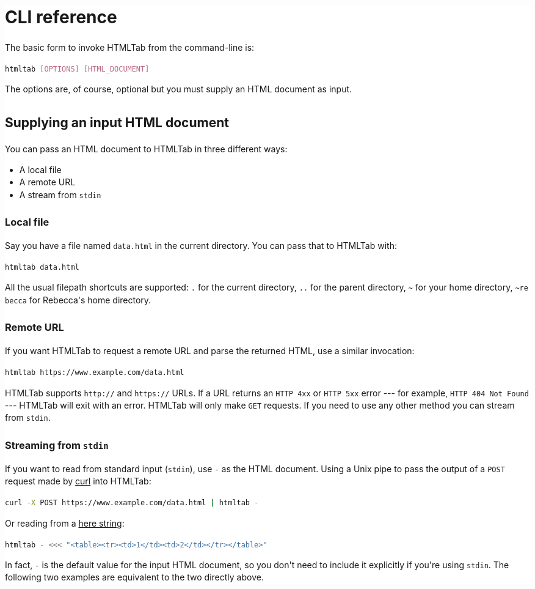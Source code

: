 # CLI reference

The basic form to invoke HTMLTab from the command-line is:

```sh
htmltab [OPTIONS] [HTML_DOCUMENT]
```

The options are, of course, optional but you must supply an HTML document as input.

## Supplying an input HTML document

You can pass an HTML document to HTMLTab in three different ways:

- A local file
- A remote URL
- A stream from `stdin`

### Local file

Say you have a file named `data.html` in the current directory. You can pass that to HTMLTab with:

```sh
htmltab data.html
```

All the usual filepath shortcuts are supported: `.` for the current directory, `..` for the parent directory, `~` for your home directory, `~rebecca` for Rebecca's home directory.

### Remote URL

If you want HTMLTab to request a remote URL and parse the returned HTML, use a similar invocation:

```sh
htmltab https://www.example.com/data.html
```

HTMLTab supports `http://` and `https://` URLs. If a URL returns an `HTTP 4xx` or `HTTP 5xx` error --- for example, `HTTP 404 Not Found` --- HTMLTab will exit with an error. HTMLTab will only make `GET` requests. If you need to use any other method you can stream from `stdin`.

### Streaming from `stdin`

If you want to read from standard input (`stdin`), use `-` as the HTML document. Using a Unix pipe to pass the output of a `POST` request made by [curl](https://curl.se/) into HTMLTab:

```sh
curl -X POST https://www.example.com/data.html | htmltab -
```

Or reading from a [here string](https://en.wikipedia.org/wiki/Here_document#Here_strings):

```sh
htmltab - <<< "<table><tr><td>1</td><td>2</td></tr></table>"
```

In fact, `-` is the default value for the input HTML document, so you don't need to include it explicitly if you're using `stdin`. The following two examples are equivalent to the two directly above.
